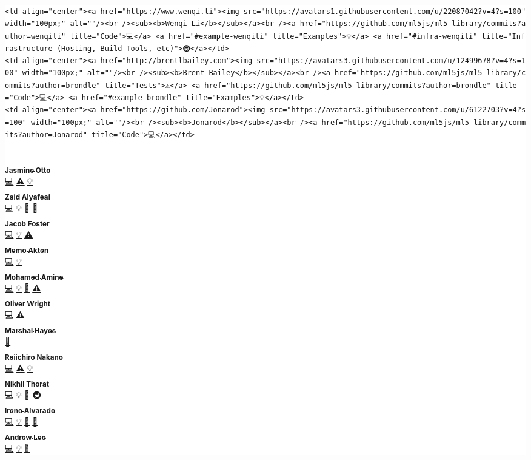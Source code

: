     <td align="center"><a href="https://www.wenqi.li"><img src="https://avatars1.githubusercontent.com/u/22087042?v=4?s=100" width="100px;" alt=""/><br /><sub><b>Wenqi Li</b></sub></a><br /><a href="https://github.com/ml5js/ml5-library/commits?author=wenqili" title="Code">💻</a> <a href="#example-wenqili" title="Examples">💡</a> <a href="#infra-wenqili" title="Infrastructure (Hosting, Build-Tools, etc)">🚇</a></td>
    <td align="center"><a href="http://brentlbailey.com"><img src="https://avatars3.githubusercontent.com/u/12499678?v=4?s=100" width="100px;" alt=""/><br /><sub><b>Brent Bailey</b></sub></a><br /><a href="https://github.com/ml5js/ml5-library/commits?author=brondle" title="Tests">⚠️</a> <a href="https://github.com/ml5js/ml5-library/commits?author=brondle" title="Code">💻</a> <a href="#example-brondle" title="Examples">💡</a></td>
    <td align="center"><a href="https://github.com/Jonarod"><img src="https://avatars3.githubusercontent.com/u/6122703?v=4?s=100" width="100px;" alt=""/><br /><sub><b>Jonarod</b></sub></a><br /><a href="https://github.com/ml5js/ml5-library/commits?author=Jonarod" title="Code">💻</a></td>
  </tr>
  <tr>
    <td align="center"><a href="https://jazztap.github.io"><img src="https://avatars2.githubusercontent.com/u/15673619?v=4?s=100" width="100px;" alt=""/><br /><sub><b>Jasmine Otto</b></sub></a><br /><a href="https://github.com/ml5js/ml5-library/commits?author=JazzTap" title="Code">💻</a> <a href="https://github.com/ml5js/ml5-library/commits?author=JazzTap" title="Tests">⚠️</a> <a href="#example-JazzTap" title="Examples">💡</a></td>
    <td align="center"><a href="https://twitter.com/zaidalyafeai"><img src="https://avatars2.githubusercontent.com/u/15667714?v=4?s=100" width="100px;" alt=""/><br /><sub><b>Zaid Alyafeai</b></sub></a><br /><a href="https://github.com/ml5js/ml5-library/commits?author=zaidalyafeai" title="Code">💻</a> <a href="#example-zaidalyafeai" title="Examples">💡</a> <a href="#ideas-zaidalyafeai" title="Ideas, Planning, & Feedback">🤔</a> <a href="#question-zaidalyafeai" title="Answering Questions">💬</a></td>
    <td align="center"><a href="https://alca.tv"><img src="https://avatars2.githubusercontent.com/u/7132646?v=4?s=100" width="100px;" alt=""/><br /><sub><b>Jacob Foster</b></sub></a><br /><a href="https://github.com/ml5js/ml5-library/commits?author=AlcaDesign" title="Code">💻</a> <a href="#example-AlcaDesign" title="Examples">💡</a> <a href="https://github.com/ml5js/ml5-library/commits?author=AlcaDesign" title="Tests">⚠️</a></td>
    <td align="center"><a href="http://www.memo.tv"><img src="https://avatars0.githubusercontent.com/u/144230?v=4?s=100" width="100px;" alt=""/><br /><sub><b>Memo Akten</b></sub></a><br /><a href="https://github.com/ml5js/ml5-library/commits?author=memo" title="Code">💻</a> <a href="#example-memo" title="Examples">💡</a></td>
    <td align="center"><a href="https://thehidden1.github.io/"><img src="https://avatars0.githubusercontent.com/u/31354864?v=4?s=100" width="100px;" alt=""/><br /><sub><b>Mohamed Amine</b></sub></a><br /><a href="https://github.com/ml5js/ml5-library/commits?author=TheHidden1" title="Code">💻</a> <a href="#example-TheHidden1" title="Examples">💡</a> <a href="#ideas-TheHidden1" title="Ideas, Planning, & Feedback">🤔</a> <a href="https://github.com/ml5js/ml5-library/commits?author=TheHidden1" title="Tests">⚠️</a></td>
    <td align="center"><a href="http://meiamso.me"><img src="https://avatars3.githubusercontent.com/u/1187491?v=4?s=100" width="100px;" alt=""/><br /><sub><b>Oliver Wright</b></sub></a><br /><a href="https://github.com/ml5js/ml5-library/commits?author=meiamsome" title="Code">💻</a> <a href="https://github.com/ml5js/ml5-library/commits?author=meiamsome" title="Tests">⚠️</a></td>
    <td align="center"><a href="https://marshalhayes.dev"><img src="https://avatars0.githubusercontent.com/u/17213165?v=4?s=100" width="100px;" alt=""/><br /><sub><b>Marshal Hayes</b></sub></a><br /><a href="https://github.com/ml5js/ml5-library/commits?author=marshalhayes" title="Documentation">📖</a></td>
  </tr>
  <tr>
    <td align="center"><a href="https://reiinakano.github.io"><img src="https://avatars0.githubusercontent.com/u/18363734?v=4?s=100" width="100px;" alt=""/><br /><sub><b>Reiichiro Nakano</b></sub></a><br /><a href="https://github.com/ml5js/ml5-library/commits?author=reiinakano" title="Code">💻</a> <a href="https://github.com/ml5js/ml5-library/commits?author=reiinakano" title="Tests">⚠️</a> <a href="#example-reiinakano" title="Examples">💡</a></td>
    <td align="center"><a href="https://deeplearnjs.org/"><img src="https://avatars0.githubusercontent.com/u/1100749?v=4?s=100" width="100px;" alt=""/><br /><sub><b>Nikhil Thorat</b></sub></a><br /><a href="https://github.com/ml5js/ml5-library/commits?author=nsthorat" title="Code">💻</a> <a href="#example-nsthorat" title="Examples">💡</a> <a href="#ideas-nsthorat" title="Ideas, Planning, & Feedback">🤔</a> <a href="#infra-nsthorat" title="Infrastructure (Hosting, Build-Tools, etc)">🚇</a></td>
    <td align="center"><a href="http://www.irenealvarado.com"><img src="https://avatars2.githubusercontent.com/u/8978670?v=4?s=100" width="100px;" alt=""/><br /><sub><b>Irene Alvarado</b></sub></a><br /><a href="https://github.com/ml5js/ml5-library/commits?author=irealva" title="Code">💻</a> <a href="#example-irealva" title="Examples">💡</a> <a href="#maintenance-irealva" title="Maintenance">🚧</a> <a href="#ideas-irealva" title="Ideas, Planning, & Feedback">🤔</a></td>
    <td align="center"><a href="http://www.vndrewlee.com/"><img src="https://avatars0.githubusercontent.com/u/6391516?v=4?s=100" width="100px;" alt=""/><br /><sub><b>Andrew Lee</b></sub></a><br /><a href="https://github.com/ml5js/ml5-library/commits?author=vndrewlee" title="Code">💻</a> <a href="#example-vndrewlee" title="Examples">💡</a> <a href="#ideas-vndrewlee" title="Ideas, Planning, & Feedback">🤔</a></td>